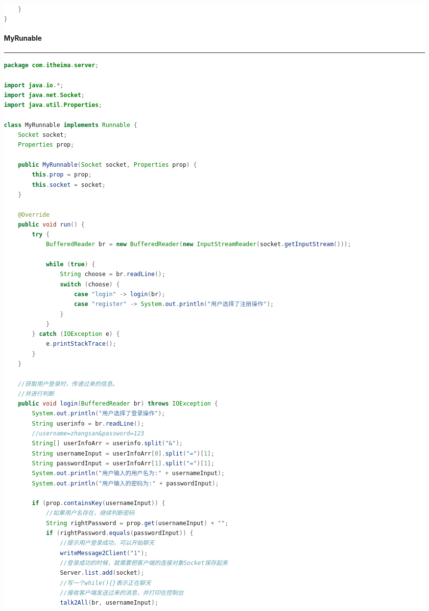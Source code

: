 ```java
    }
}
```

#### **MyRunable**

****

```java
package com.itheima.server;

import java.io.*;
import java.net.Socket;
import java.util.Properties;

class MyRunnable implements Runnable {
    Socket socket;
    Properties prop;

    public MyRunnable(Socket socket, Properties prop) {
        this.prop = prop;
        this.socket = socket;
    }

    @Override
    public void run() {
        try {
            BufferedReader br = new BufferedReader(new InputStreamReader(socket.getInputStream()));

            while (true) {
                String choose = br.readLine();
                switch (choose) {
                    case "login" -> login(br);
                    case "register" -> System.out.println("用户选择了注册操作");
                }
            }
        } catch (IOException e) {
            e.printStackTrace();
        }
    }

    //获取用户登录时，传递过来的信息。
    //并进行判断
    public void login(BufferedReader br) throws IOException {
        System.out.println("用户选择了登录操作");
        String userinfo = br.readLine();
        //username=zhangsan&password=123
        String[] userInfoArr = userinfo.split("&");
        String usernameInput = userInfoArr[0].split("=")[1];
        String passwordInput = userInfoArr[1].split("=")[1];
        System.out.println("用户输入的用户名为:" + usernameInput);
        System.out.println("用户输入的密码为:" + passwordInput);

        if (prop.containsKey(usernameInput)) {
            //如果用户名存在，继续判断密码
            String rightPassword = prop.get(usernameInput) + "";
            if (rightPassword.equals(passwordInput)) {
                //提示用户登录成功，可以开始聊天
                writeMessage2Client("1");
                //登录成功的时候，就需要把客户端的连接对象Socket保存起来
                Server.list.add(socket);
                //写一个while(){}表示正在聊天
                //接收客户端发送过来的消息，并打印在控制台
                talk2All(br, usernameInput);
```